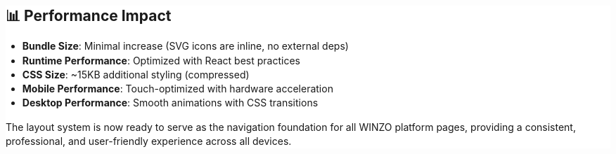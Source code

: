 ## 📊 Performance Impact

- **Bundle Size**: Minimal increase (SVG icons are inline, no external deps)
- **Runtime Performance**: Optimized with React best practices
- **CSS Size**: ~15KB additional styling (compressed)
- **Mobile Performance**: Touch-optimized with hardware acceleration
- **Desktop Performance**: Smooth animations with CSS transitions

The layout system is now ready to serve as the navigation foundation for all WINZO platform pages, providing a consistent, professional, and user-friendly experience across all devices. 